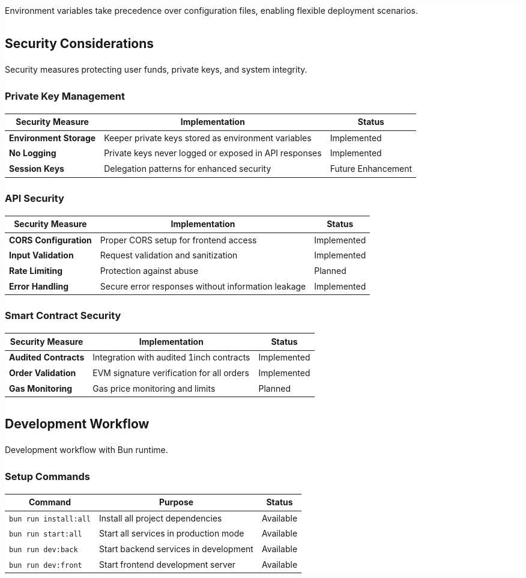 Environment variables take precedence over configuration files, enabling flexible deployment scenarios.

## Security Considerations

Security measures protecting user funds, private keys, and system integrity.

### Private Key Management

| Security Measure        | Implementation                                        | Status             |
| ----------------------- | ----------------------------------------------------- | ------------------ |
| **Environment Storage** | Keeper private keys stored as environment variables   | Implemented        |
| **No Logging**          | Private keys never logged or exposed in API responses | Implemented        |
| **Session Keys**        | Delegation patterns for enhanced security             | Future Enhancement |

### API Security

| Security Measure       | Implementation                                     | Status      |
| ---------------------- | -------------------------------------------------- | ----------- |
| **CORS Configuration** | Proper CORS setup for frontend access              | Implemented |
| **Input Validation**   | Request validation and sanitization                | Implemented |
| **Rate Limiting**      | Protection against abuse                           | Planned     |
| **Error Handling**     | Secure error responses without information leakage | Implemented |

### Smart Contract Security

| Security Measure      | Implementation                            | Status      |
| --------------------- | ----------------------------------------- | ----------- |
| **Audited Contracts** | Integration with audited 1inch contracts  | Implemented |
| **Order Validation**  | EVM signature verification for all orders | Implemented |
| **Gas Monitoring**    | Gas price monitoring and limits           | Planned     |

## Development Workflow

Development workflow with Bun runtime.

### Setup Commands

| Command               | Purpose                               | Status    |
| --------------------- | ------------------------------------- | --------- |
| `bun run install:all` | Install all project dependencies      | Available |
| `bun run start:all`   | Start all services in production mode | Available |
| `bun run dev:back`    | Start backend services in development | Available |
| `bun run dev:front`   | Start frontend development server     | Available |
